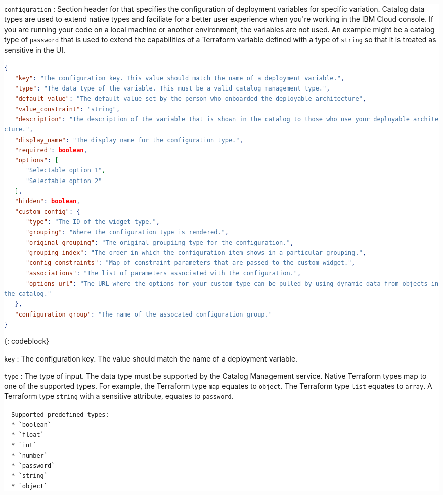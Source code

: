 `configuration`
:   Section header for that specifies the configuration of deployment variables for specific variation. Catalog data types are used to extend native types and faciliate for a better user experience when you're working in the IBM Cloud console. If you are running your code on a local machine or another environment, the variables are not used. An example might be a catalog type of `password` that is used to extend the capabilities of a Terraform variable defined with a type of `string` so that it is treated as sensitive in the UI.

```json
{
   "key": "The configuration key. This value should match the name of a deployment variable.",
   "type": "The data type of the variable. This must be a valid catalog management type.",
   "default_value": "The default value set by the person who onboarded the deployable architecture",
   "value_constraint": "string",
   "description": "The description of the variable that is shown in the catalog to those who use your deployable architecture.",
   "display_name": "The display name for the configuration type.",
   "required": boolean,
   "options": [
      "Selectable option 1",
      "Selectable option 2"
   ],
   "hidden": boolean,
   "custom_config": {
      "type": "The ID of the widget type.",
      "grouping": "Where the configuration type is rendered.",
      "original_grouping": "The original groupiing type for the configuration.",
      "grouping_index": "The order in which the configuration item shows in a particular grouping.",
      "config_constraints": "Map of constraint parameters that are passed to the custom widget.",
      "associations": "The list of parameters associated with the configuration.",
      "options_url": "The URL where the options for your custom type can be pulled by using dynamic data from objects in the catalog."
   },
   "configuration_group": "The name of the assocated configuration group."
}
```
{: codeblock}

   `key`
   :   The configuration key. The value should match the name of a deployment variable.

   `type`
   :   The type of input. The data type must be supported by the Catalog Management service. Native Terraform types map to one of the supported types. For example, the Terraform type `map` equates to `object`. The Terraform type `list` equates to `array`. A Terraform type `string` with a sensitive attribute, equates to `password`.

      Supported predefined types:
      * `boolean`
      * `float`
      * `int`
      * `number`
      * `password`
      * `string`
      * `object`

